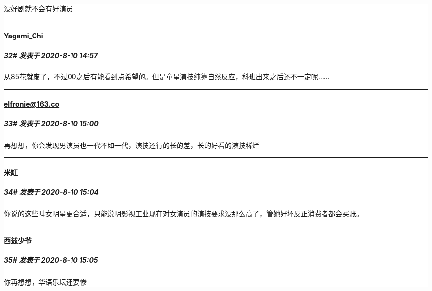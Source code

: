

没好剧就不会有好演员







-----

####  Yagami_Chi  
##### 32#       发表于 2020-8-10 14:57




从85花就废了，不过00之后有能看到点希望的。但是童星演技纯靠自然反应，科班出来之后还不一定呢……







-----

####  elfronie@163.co  
##### 33#       发表于 2020-8-10 15:00




再想想，你会发现男演员也一代不如一代，演技还行的长的差，长的好看的演技稀烂







-----

####  米缸  
##### 34#       发表于 2020-8-10 15:04




你说的这些叫女明星更合适，只能说明影视工业现在对女演员的演技要求没那么高了，管她好坏反正消费者都会买账。







-----

####  西兹少爷  
##### 35#       发表于 2020-8-10 15:05




你再想想，华语乐坛还要惨




